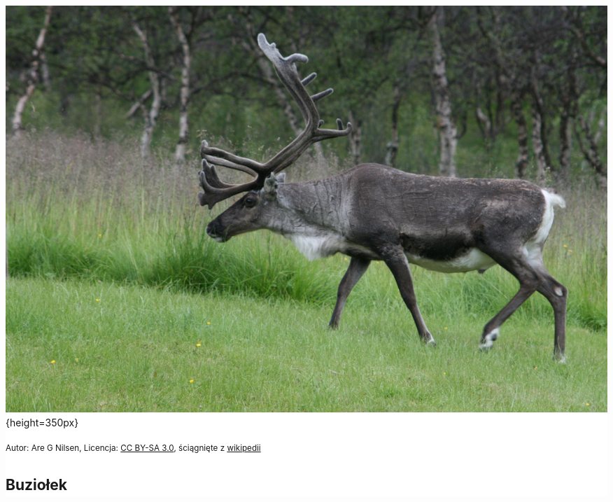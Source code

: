 ![Miziołek](img/renifer1.jpg){height=350px}

<small>Autor: Are G Nilsen, Licencja: [CC BY-SA 3.0](https://creativecommons.org/licenses/by-sa/3.0), ściągnięte z [wikipedii](https://en.wikipedia.org/wiki/Reindeer#/media/File:Reinbukken_på_frisk_grønt_beite._-_panoramio.jpg)</small>

## Buziołek

